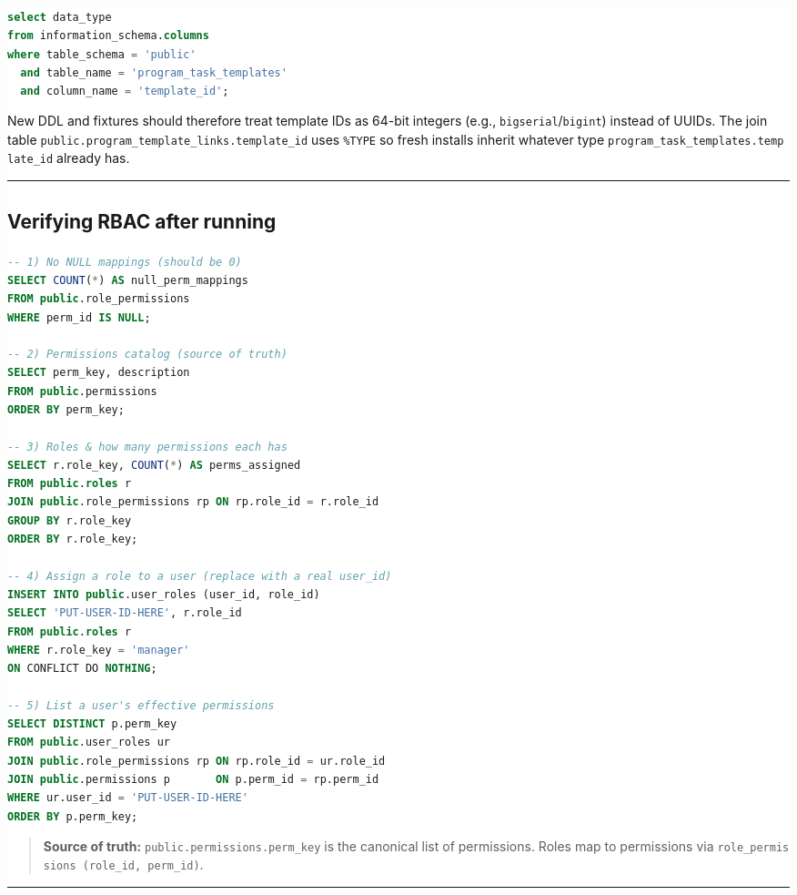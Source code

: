 ```sql
select data_type
from information_schema.columns
where table_schema = 'public'
  and table_name = 'program_task_templates'
  and column_name = 'template_id';
```

New DDL and fixtures should therefore treat template IDs as 64-bit integers (e.g., `bigserial`/`bigint`) instead of UUIDs. The join table `public.program_template_links.template_id` uses `%TYPE` so fresh installs inherit whatever type `program_task_templates.template_id` already has.

---

## Verifying RBAC after running

```sql
-- 1) No NULL mappings (should be 0)
SELECT COUNT(*) AS null_perm_mappings
FROM public.role_permissions
WHERE perm_id IS NULL;

-- 2) Permissions catalog (source of truth)
SELECT perm_key, description
FROM public.permissions
ORDER BY perm_key;

-- 3) Roles & how many permissions each has
SELECT r.role_key, COUNT(*) AS perms_assigned
FROM public.roles r
JOIN public.role_permissions rp ON rp.role_id = r.role_id
GROUP BY r.role_key
ORDER BY r.role_key;

-- 4) Assign a role to a user (replace with a real user_id)
INSERT INTO public.user_roles (user_id, role_id)
SELECT 'PUT-USER-ID-HERE', r.role_id
FROM public.roles r
WHERE r.role_key = 'manager'
ON CONFLICT DO NOTHING;

-- 5) List a user's effective permissions
SELECT DISTINCT p.perm_key
FROM public.user_roles ur
JOIN public.role_permissions rp ON rp.role_id = ur.role_id
JOIN public.permissions p       ON p.perm_id = rp.perm_id
WHERE ur.user_id = 'PUT-USER-ID-HERE'
ORDER BY p.perm_key;
```

> **Source of truth:** `public.permissions.perm_key` is the canonical list of permissions. Roles map to permissions via `role_permissions (role_id, perm_id)`.

---